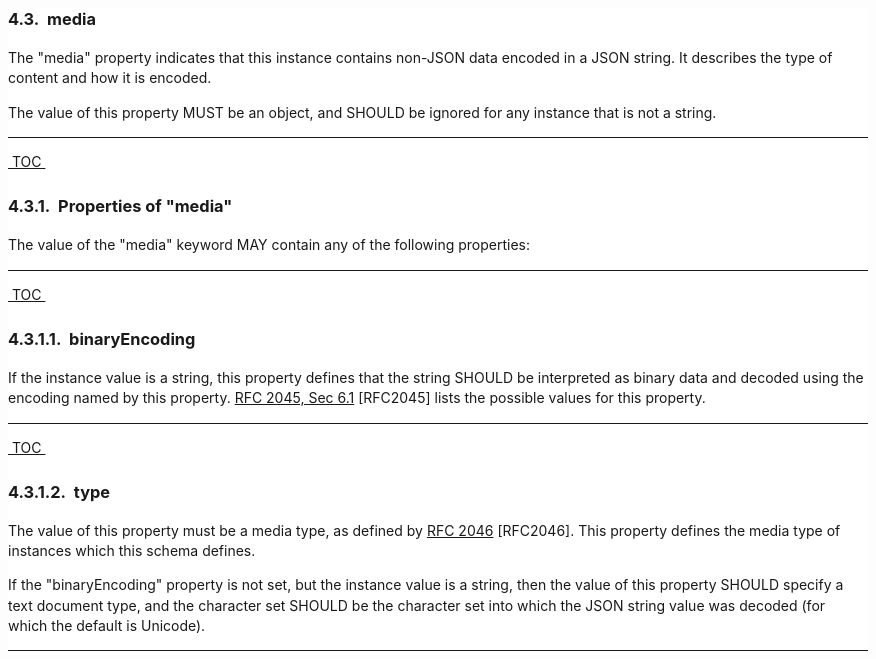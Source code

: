 
### 4.3.  media

The "media" property indicates that this instance contains non-JSON data encoded in a JSON string. It describes the type of content and how it is encoded.

The value of this property MUST be an object, and SHOULD be ignored for any instance that is not a string.





------

[ TOC ](http://json-schema.org/latest/json-schema-hypermedia.html#toc)



### 4.3.1.  Properties of "media"

The value of the "media" keyword MAY contain any of the following properties:





------

[ TOC ](http://json-schema.org/latest/json-schema-hypermedia.html#toc)



### 4.3.1.1.  binaryEncoding

If the instance value is a string, this property defines that the string SHOULD be interpreted as binary data and decoded using the encoding named by this property. [RFC 2045, Sec 6.1](http://json-schema.org/latest/json-schema-hypermedia.html#RFC2045) [RFC2045] lists the possible values for this property.





------

[ TOC ](http://json-schema.org/latest/json-schema-hypermedia.html#toc)



### 4.3.1.2.  type

The value of this property must be a media type, as defined by [RFC 2046](http://json-schema.org/latest/json-schema-hypermedia.html#RFC2046) [RFC2046]. This property defines the media type of instances which this schema defines.

If the "binaryEncoding" property is not set, but the instance value is a string, then the value of this property SHOULD specify a text document type, and the character set SHOULD be the character set into which the JSON string value was decoded (for which the default is Unicode).





------
